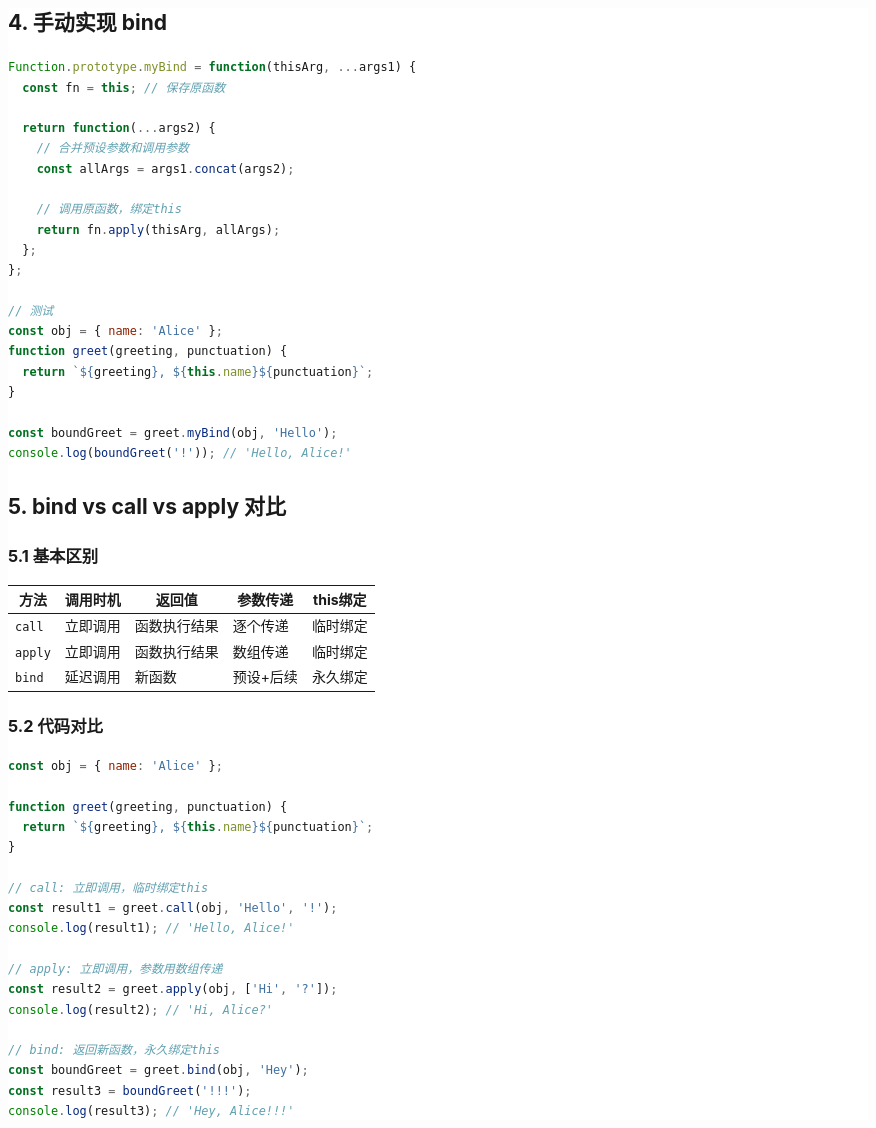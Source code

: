 ## 4. 手动实现 bind

```javascript
Function.prototype.myBind = function(thisArg, ...args1) {
  const fn = this; // 保存原函数
  
  return function(...args2) {
    // 合并预设参数和调用参数
    const allArgs = args1.concat(args2);
    
    // 调用原函数，绑定this
    return fn.apply(thisArg, allArgs);
  };
};

// 测试
const obj = { name: 'Alice' };
function greet(greeting, punctuation) {
  return `${greeting}, ${this.name}${punctuation}`;
}

const boundGreet = greet.myBind(obj, 'Hello');
console.log(boundGreet('!')); // 'Hello, Alice!'
```

## 5. bind vs call vs apply 对比

### 5.1 基本区别

| 方法 | 调用时机 | 返回值 | 参数传递 | this绑定 |
|------|----------|--------|----------|----------|
| `call` | 立即调用 | 函数执行结果 | 逐个传递 | 临时绑定 |
| `apply` | 立即调用 | 函数执行结果 | 数组传递 | 临时绑定 |
| `bind` | 延迟调用 | 新函数 | 预设+后续 | 永久绑定 |

### 5.2 代码对比

```javascript
const obj = { name: 'Alice' };

function greet(greeting, punctuation) {
  return `${greeting}, ${this.name}${punctuation}`;
}

// call: 立即调用，临时绑定this
const result1 = greet.call(obj, 'Hello', '!');
console.log(result1); // 'Hello, Alice!'

// apply: 立即调用，参数用数组传递
const result2 = greet.apply(obj, ['Hi', '?']);
console.log(result2); // 'Hi, Alice?'

// bind: 返回新函数，永久绑定this
const boundGreet = greet.bind(obj, 'Hey');
const result3 = boundGreet('!!!');
console.log(result3); // 'Hey, Alice!!!'
```

